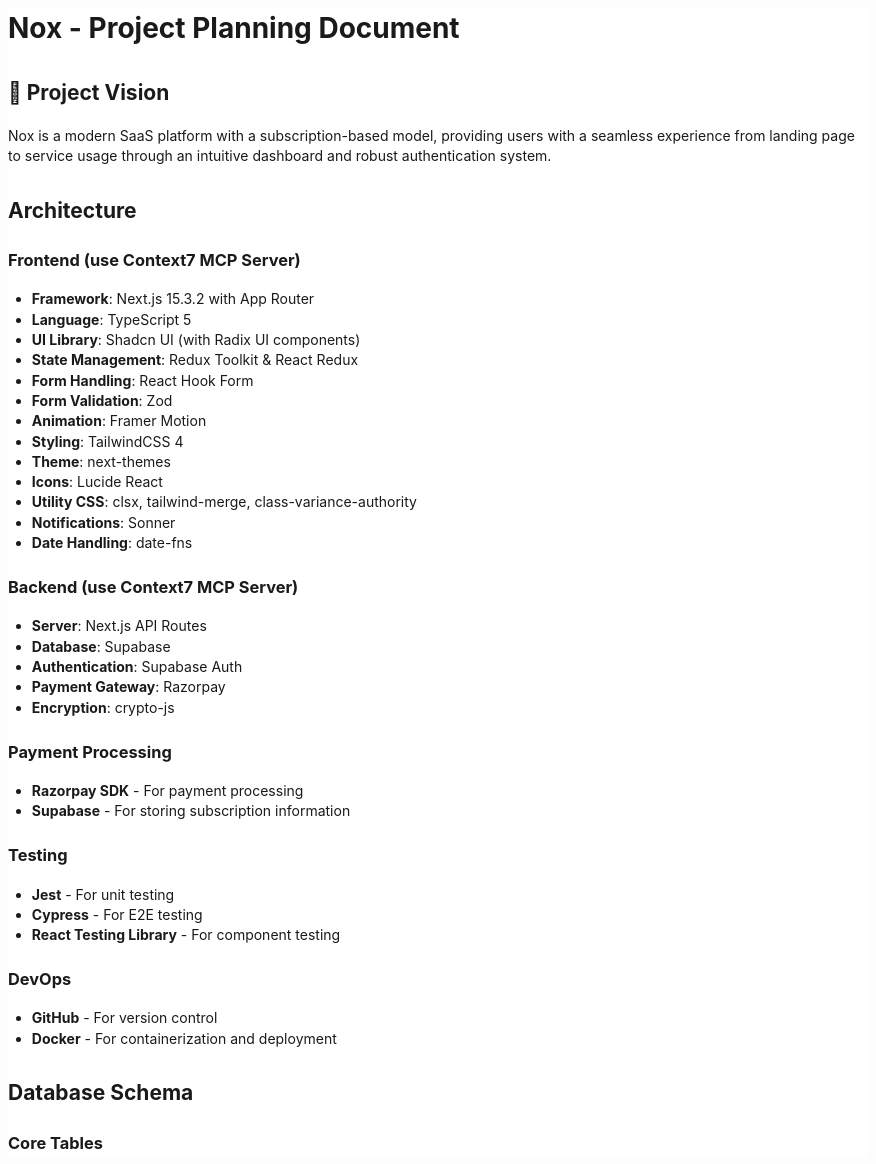 # Nox - Project Planning Document

## 🎯 Project Vision
Nox is a modern SaaS platform with a subscription-based model, providing users with a seamless experience from landing page to service usage through an intuitive dashboard and robust authentication system.

## Architecture

### Frontend (use Context7 MCP Server)
- **Framework**: Next.js 15.3.2 with App Router
- **Language**: TypeScript 5
- **UI Library**: Shadcn UI (with Radix UI components)
- **State Management**: Redux Toolkit & React Redux
- **Form Handling**: React Hook Form
- **Form Validation**: Zod
- **Animation**: Framer Motion
- **Styling**: TailwindCSS 4
- **Theme**: next-themes
- **Icons**: Lucide React
- **Utility CSS**: clsx, tailwind-merge, class-variance-authority
- **Notifications**: Sonner
- **Date Handling**: date-fns

### Backend (use Context7 MCP Server)
- **Server**: Next.js API Routes
- **Database**: Supabase
- **Authentication**: Supabase Auth
- **Payment Gateway**: Razorpay
- **Encryption**: crypto-js

### Payment Processing
- **Razorpay SDK** - For payment processing
- **Supabase** - For storing subscription information

### Testing
- **Jest** - For unit testing
- **Cypress** - For E2E testing
- **React Testing Library** - For component testing

### DevOps
- **GitHub** - For version control
- **Docker** - For containerization and deployment

## Database Schema

### Core Tables
